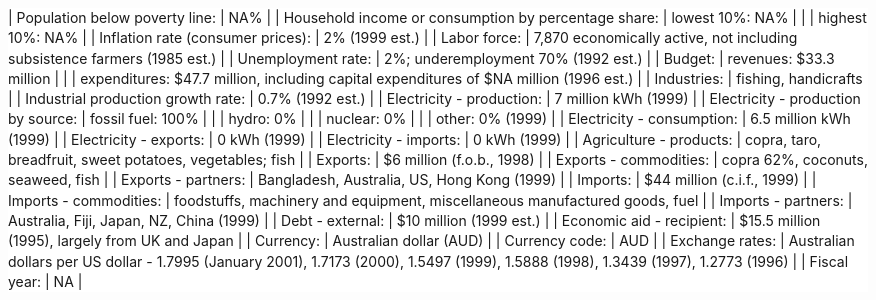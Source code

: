 | Population below poverty line: | NA% |
| Household income or consumption by percentage share: | lowest 10%: NA% |
| | highest 10%: NA% |
| Inflation rate (consumer prices): | 2% (1999 est.) |
| Labor force: | 7,870 economically active, not including subsistence farmers (1985 est.) |
| Unemployment rate: | 2%; underemployment 70% (1992 est.) |
| Budget: | revenues: $33.3 million |
| | expenditures: $47.7 million, including capital expenditures of $NA million (1996 est.) |
| Industries: | fishing, handicrafts |
| Industrial production growth rate: | 0.7% (1992 est.) |
| Electricity - production: | 7 million kWh (1999) |
| Electricity - production by source: | fossil fuel: 100% |
| | hydro: 0% |
| | nuclear: 0% |
| | other: 0% (1999) |
| Electricity - consumption: | 6.5 million kWh (1999) |
| Electricity - exports: | 0 kWh (1999) |
| Electricity - imports: | 0 kWh (1999) |
| Agriculture - products: | copra, taro, breadfruit, sweet potatoes, vegetables; fish |
| Exports: | $6 million (f.o.b., 1998) |
| Exports - commodities: | copra 62%, coconuts, seaweed, fish |
| Exports - partners: | Bangladesh, Australia, US, Hong Kong (1999) |
| Imports: | $44 million (c.i.f., 1999) |
| Imports - commodities: | foodstuffs, machinery and equipment, miscellaneous manufactured goods, fuel |
| Imports - partners: | Australia, Fiji, Japan, NZ, China (1999) |
| Debt - external: | $10 million (1999 est.) |
| Economic aid - recipient: | $15.5 million (1995), largely from UK and Japan |
| Currency: | Australian dollar (AUD) |
| Currency code: | AUD |
| Exchange rates: | Australian dollars per US dollar - 1.7995 (January 2001), 1.7173 (2000), 1.5497 (1999), 1.5888 (1998), 1.3439 (1997), 1.2773 (1996) |
| Fiscal year: | NA |
